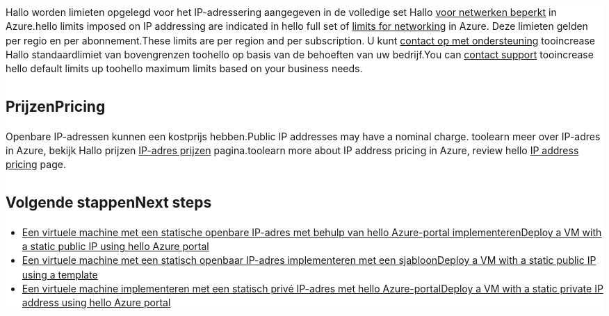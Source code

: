 <span data-ttu-id="f0b06-231">Hallo worden limieten opgelegd voor het IP-adressering aangegeven in de volledige set Hallo [voor netwerken beperkt](../azure-subscription-service-limits.md#networking-limits) in Azure.</span><span class="sxs-lookup"><span data-stu-id="f0b06-231">hello limits imposed on IP addressing are indicated in hello full set of [limits for networking](../azure-subscription-service-limits.md#networking-limits) in Azure.</span></span> <span data-ttu-id="f0b06-232">Deze limieten gelden per regio en per abonnement.</span><span class="sxs-lookup"><span data-stu-id="f0b06-232">These limits are per region and per subscription.</span></span> <span data-ttu-id="f0b06-233">U kunt [contact op met ondersteuning](https://portal.azure.com/#blade/Microsoft_Azure_Support/HelpAndSupportBlade) tooincrease Hallo standaardlimiet van bovengrenzen toohello op basis van de behoeften van uw bedrijf.</span><span class="sxs-lookup"><span data-stu-id="f0b06-233">You can [contact support](https://portal.azure.com/#blade/Microsoft_Azure_Support/HelpAndSupportBlade) tooincrease hello default limits up toohello maximum limits based on your business needs.</span></span>

## <a name="pricing"></a><span data-ttu-id="f0b06-234">Prijzen</span><span class="sxs-lookup"><span data-stu-id="f0b06-234">Pricing</span></span>
<span data-ttu-id="f0b06-235">Openbare IP-adressen kunnen een kostprijs hebben.</span><span class="sxs-lookup"><span data-stu-id="f0b06-235">Public IP addresses may have a nominal charge.</span></span> <span data-ttu-id="f0b06-236">toolearn meer over IP-adres in Azure, bekijk Hallo prijzen [IP-adres prijzen](https://azure.microsoft.com/pricing/details/ip-addresses) pagina.</span><span class="sxs-lookup"><span data-stu-id="f0b06-236">toolearn more about IP address pricing in Azure, review hello [IP address pricing](https://azure.microsoft.com/pricing/details/ip-addresses) page.</span></span>

## <a name="next-steps"></a><span data-ttu-id="f0b06-237">Volgende stappen</span><span class="sxs-lookup"><span data-stu-id="f0b06-237">Next steps</span></span>
* [<span data-ttu-id="f0b06-238">Een virtuele machine met een statische openbare IP-adres met behulp van hello Azure-portal implementeren</span><span class="sxs-lookup"><span data-stu-id="f0b06-238">Deploy a VM with a static public IP using hello Azure portal</span></span>](virtual-network-deploy-static-pip-arm-portal.md)
* [<span data-ttu-id="f0b06-239">Een virtuele machine met een statisch openbaar IP-adres implementeren met een sjabloon</span><span class="sxs-lookup"><span data-stu-id="f0b06-239">Deploy a VM with a static public IP using a template</span></span>](virtual-network-deploy-static-pip-arm-template.md)
* [<span data-ttu-id="f0b06-240">Een virtuele machine implementeren met een statisch privé IP-adres met hello Azure-portal</span><span class="sxs-lookup"><span data-stu-id="f0b06-240">Deploy a VM with a static private IP address using hello Azure portal</span></span>](virtual-networks-static-private-ip-arm-pportal.md)
